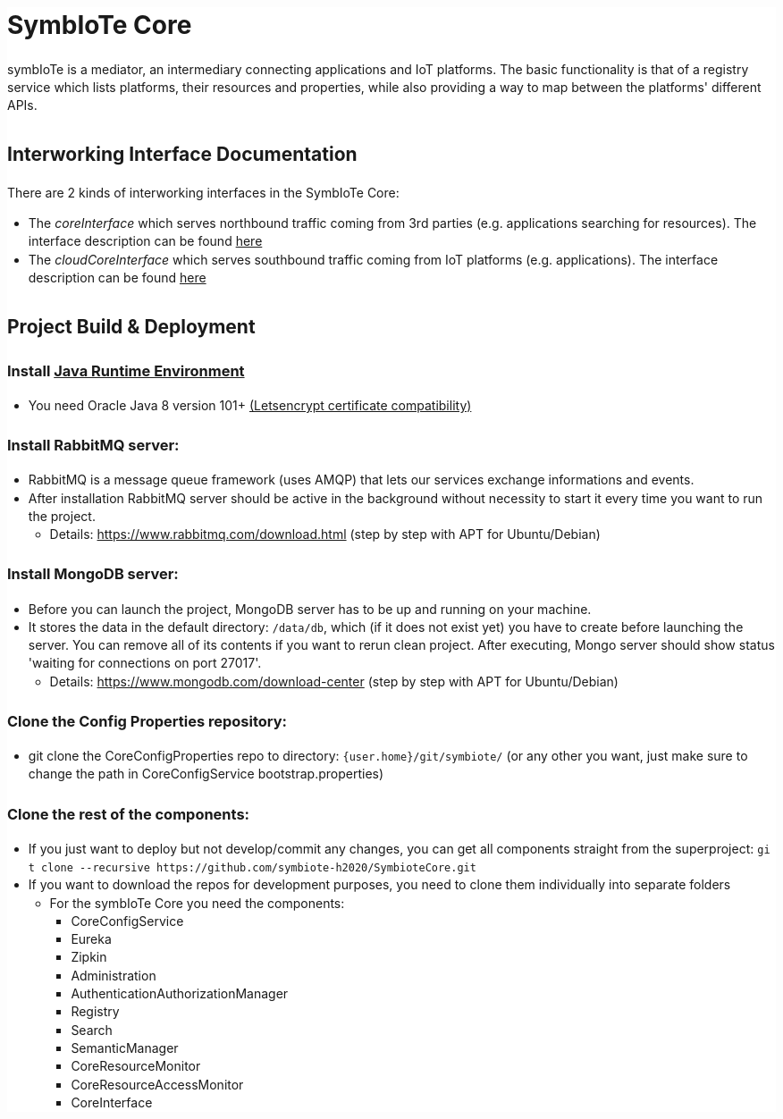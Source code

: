 # SymbIoTe Core

symbIoTe is a mediator, an intermediary connecting applications and IoT platforms. The basic functionality is that of a registry service which lists platforms, their resources and properties, while also providing a way to map between the platforms' different APIs. 

## Interworking Interface Documentation
There are 2 kinds of interworking interfaces in the SymbIoTe Core:
* The _coreInterface_ which serves northbound traffic coming from 3rd parties (e.g. applications searching for resources).
 The interface description can be found [here](https://symbiote-h2020.github.io/SymbioteCore/coreInterface/)
* The _cloudCoreInterface_ which serves southbound traffic coming from IoT platforms (e.g. applications). The interface description can be found [here](https://symbiote-h2020.github.io/SymbioteCore/cloudCoreInterface/)

## Project Build & Deployment

###  Install [Java Runtime Environment](https://java.com/download) 
* You need Oracle Java 8 version 101+ [(Letsencrypt certificate compatibility)](https://letsencrypt.org/docs/certificate-compatibility/)
### Install RabbitMQ server:
* RabbitMQ is a message queue framework (uses AMQP) that lets our services exchange informations and events.
* After installation RabbitMQ server should be active in the background without necessity to start it every time you want to run the project. 
    * Details: https://www.rabbitmq.com/download.html  (step by step with APT for Ubuntu/Debian)

### Install MongoDB server:
* Before you can launch the project, MongoDB server has to be up and running on your machine.
* It stores the data in the default directory: `/data/db`, which (if it does not exist yet) you have to create before launching the server. You can remove all of its contents if you want to rerun clean project.  After executing, Mongo server should show status 'waiting for connections on port 27017'.
    * Details: https://www.mongodb.com/download-center  (step by step with APT for Ubuntu/Debian)

### Clone the Config Properties repository:
* git clone the CoreConfigProperties repo to directory: `{user.home}/git/symbiote/`  (or any other you want, just make sure to change the path in CoreConfigService bootstrap.properties)
  
### Clone the rest of the components:
* If you just want to deploy but not develop/commit any changes, you can get all components straight from the superproject:
   `git clone --recursive https://github.com/symbiote-h2020/SymbioteCore.git`
* If you want to download the repos for development purposes, you need to clone them individually into separate folders
    * For the symbIoTe Core you need the components:
        * CoreConfigService
        * Eureka
        * Zipkin
        * Administration
        * AuthenticationAuthorizationManager
        * Registry
        * Search
        * SemanticManager
        * CoreResourceMonitor
        * CoreResourceAccessMonitor
        * CoreInterface